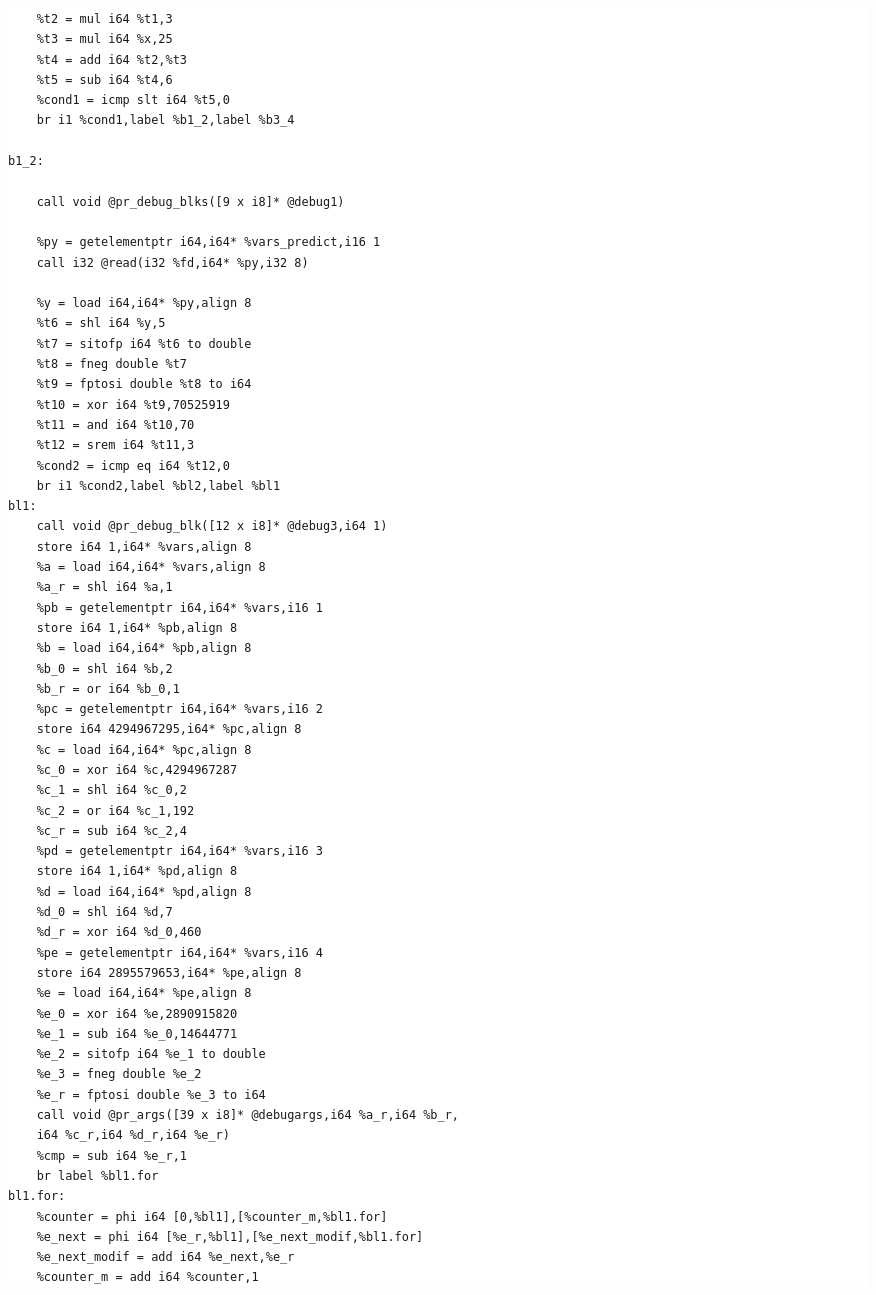 ```
    %t2 = mul i64 %t1,3
    %t3 = mul i64 %x,25
    %t4 = add i64 %t2,%t3
    %t5 = sub i64 %t4,6
    %cond1 = icmp slt i64 %t5,0
    br i1 %cond1,label %b1_2,label %b3_4

b1_2:
    
    call void @pr_debug_blks([9 x i8]* @debug1)

    %py = getelementptr i64,i64* %vars_predict,i16 1
    call i32 @read(i32 %fd,i64* %py,i32 8)
    
    %y = load i64,i64* %py,align 8
    %t6 = shl i64 %y,5
    %t7 = sitofp i64 %t6 to double
    %t8 = fneg double %t7
    %t9 = fptosi double %t8 to i64
    %t10 = xor i64 %t9,70525919
    %t11 = and i64 %t10,70
    %t12 = srem i64 %t11,3
    %cond2 = icmp eq i64 %t12,0
    br i1 %cond2,label %bl2,label %bl1
bl1:
    call void @pr_debug_blk([12 x i8]* @debug3,i64 1)
    store i64 1,i64* %vars,align 8
    %a = load i64,i64* %vars,align 8
    %a_r = shl i64 %a,1
    %pb = getelementptr i64,i64* %vars,i16 1
    store i64 1,i64* %pb,align 8
    %b = load i64,i64* %pb,align 8
    %b_0 = shl i64 %b,2
    %b_r = or i64 %b_0,1
    %pc = getelementptr i64,i64* %vars,i16 2
    store i64 4294967295,i64* %pc,align 8
    %c = load i64,i64* %pc,align 8
    %c_0 = xor i64 %c,4294967287
    %c_1 = shl i64 %c_0,2
    %c_2 = or i64 %c_1,192
    %c_r = sub i64 %c_2,4
    %pd = getelementptr i64,i64* %vars,i16 3
    store i64 1,i64* %pd,align 8
    %d = load i64,i64* %pd,align 8
    %d_0 = shl i64 %d,7
    %d_r = xor i64 %d_0,460
    %pe = getelementptr i64,i64* %vars,i16 4
    store i64 2895579653,i64* %pe,align 8
    %e = load i64,i64* %pe,align 8
    %e_0 = xor i64 %e,2890915820
    %e_1 = sub i64 %e_0,14644771
    %e_2 = sitofp i64 %e_1 to double
    %e_3 = fneg double %e_2
    %e_r = fptosi double %e_3 to i64
    call void @pr_args([39 x i8]* @debugargs,i64 %a_r,i64 %b_r,
    i64 %c_r,i64 %d_r,i64 %e_r)
    %cmp = sub i64 %e_r,1
    br label %bl1.for
bl1.for:
    %counter = phi i64 [0,%bl1],[%counter_m,%bl1.for]
    %e_next = phi i64 [%e_r,%bl1],[%e_next_modif,%bl1.for]
    %e_next_modif = add i64 %e_next,%e_r
    %counter_m = add i64 %counter,1
```